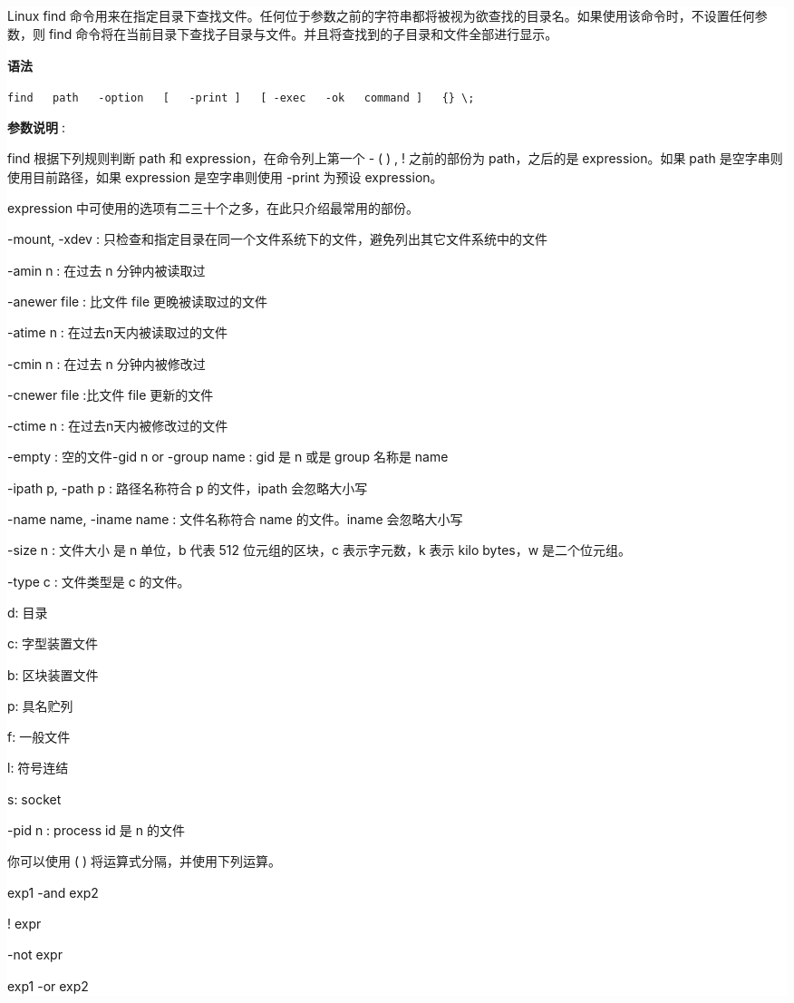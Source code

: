 Linux find 命令用来在指定目录下查找文件。任何位于参数之前的字符串都将被视为欲查找的目录名。如果使用该命令时，不设置任何参数，则 find 命令将在当前目录下查找子目录与文件。并且将查找到的子目录和文件全部进行显示。

**语法**

```
find   path   -option   [   -print ]   [ -exec   -ok   command ]   {} \;
```

**参数说明** :

find 根据下列规则判断 path 和 expression，在命令列上第一个 - ( ) , ! 之前的部份为 path，之后的是 expression。如果 path 是空字串则使用目前路径，如果 expression 是空字串则使用 -print 为预设 expression。

expression 中可使用的选项有二三十个之多，在此只介绍最常用的部份。

-mount, -xdev : 只检查和指定目录在同一个文件系统下的文件，避免列出其它文件系统中的文件

-amin n : 在过去 n 分钟内被读取过

-anewer file : 比文件 file 更晚被读取过的文件

-atime n : 在过去n天内被读取过的文件

-cmin n : 在过去 n 分钟内被修改过

-cnewer file :比文件 file 更新的文件

-ctime n : 在过去n天内被修改过的文件

-empty : 空的文件-gid n or -group name : gid 是 n 或是 group 名称是 name

-ipath p, -path p : 路径名称符合 p 的文件，ipath 会忽略大小写

-name name, -iname name : 文件名称符合 name 的文件。iname 会忽略大小写

-size n : 文件大小 是 n 单位，b 代表 512 位元组的区块，c 表示字元数，k 表示 kilo bytes，w 是二个位元组。

-type c : 文件类型是 c 的文件。

d: 目录

c: 字型装置文件

b: 区块装置文件

p: 具名贮列

f: 一般文件

l: 符号连结

s: socket

-pid n : process id 是 n 的文件

你可以使用 ( ) 将运算式分隔，并使用下列运算。

exp1 -and exp2

! expr

-not expr

exp1 -or exp2
